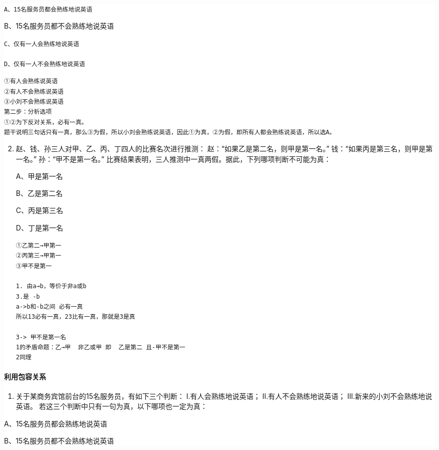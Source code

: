     A、15名服务员都会熟练地说英语 

   B、15名服务员都不会熟练地说英语

    C、仅有一人会熟练地说英语

    D、仅有一人不会熟练地说英语

   ```
   ①有人会熟练说英语
   ②有人不会熟练说英语
   ③小刘不会熟练说英语
   第二步：分析选项
   ①②为下反对关系，必有一真。
   题干说明三句话只有一真，那么③为假，所以小刘会熟练说英语，因此①为真，②为假，即所有人都会熟练说英语，所以选A。
   ```

2. 赵、钱、孙三人对甲、乙、丙、丁四人的比赛名次进行推测：
   赵：“如果乙是第二名，则甲是第一名。”
   钱：“如果丙是第三名，则甲是第一名。”
   孙：“甲不是第一名。”
   比赛结果表明，三人推测中一真两假。据此，下列哪项判断不可能为真： 

    A、甲是第一名

    B、乙是第二名

    C、丙是第三名

    D、丁是第一名

   ```
   ①乙第二→甲第一
   ②丙第三→甲第一
   ③甲不是第一
   
   1. 由a→b，等价于非a或b
   3.是 -b 
   a->b和-b之间 必有一真 
   所以13必有一真，23比有一真，那就是3是真
   
   3-> 甲不是第一名
   1的矛盾命题：乙→甲  非乙或甲 即  乙是第二 且-甲不是第一
   2同理
   ```

   

#### 利用包容关系

1. 关于某商务宾馆前台的15名服务员，有如下三个判断：
   Ⅰ.有人会熟练地说英语；
   Ⅱ.有人不会熟练地说英语；
   Ⅲ.新来的小刘不会熟练地说英语。
   若这三个判断中只有一句为真，以下哪项也一定为真：

 A、15名服务员都会熟练地说英语 

B、15名服务员都不会熟练地说英语
